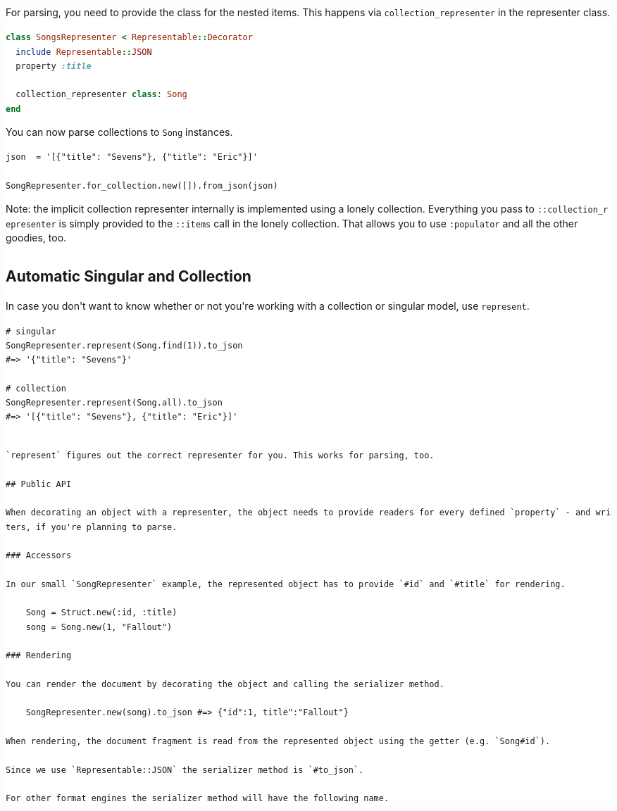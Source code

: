 For parsing, you need to provide the class for the nested items. This happens via `collection_representer` in the representer class.

```ruby
class SongsRepresenter < Representable::Decorator
  include Representable::JSON
  property :title

  collection_representer class: Song
end
```

You can now parse collections to `Song` instances.

    json  = '[{"title": "Sevens"}, {"title": "Eric"}]'

    SongRepresenter.for_collection.new([]).from_json(json)

Note: the implicit collection representer internally is implemented using a lonely collection. Everything you pass to `::collection_representer` is simply provided to the `::items` call in the lonely collection. That allows you to use `:populator` and all the other goodies, too.

## Automatic Singular and Collection

In case you don't want to know whether or not you're working with a collection or singular model, use `represent`.

    # singular
    SongRepresenter.represent(Song.find(1)).to_json
    #=> '{"title": "Sevens"}'

    # collection
    SongRepresenter.represent(Song.all).to_json
    #=> '[{"title": "Sevens"}, {"title": "Eric"}]'
```

`represent` figures out the correct representer for you. This works for parsing, too.

## Public API

When decorating an object with a representer, the object needs to provide readers for every defined `property` - and writers, if you're planning to parse.

### Accessors

In our small `SongRepresenter` example, the represented object has to provide `#id` and `#title` for rendering.

    Song = Struct.new(:id, :title)
    song = Song.new(1, "Fallout")

### Rendering

You can render the document by decorating the object and calling the serializer method.

    SongRepresenter.new(song).to_json #=> {"id":1, title":"Fallout"}

When rendering, the document fragment is read from the represented object using the getter (e.g. `Song#id`).

Since we use `Representable::JSON` the serializer method is `#to_json`.

For other format engines the serializer method will have the following name.

```